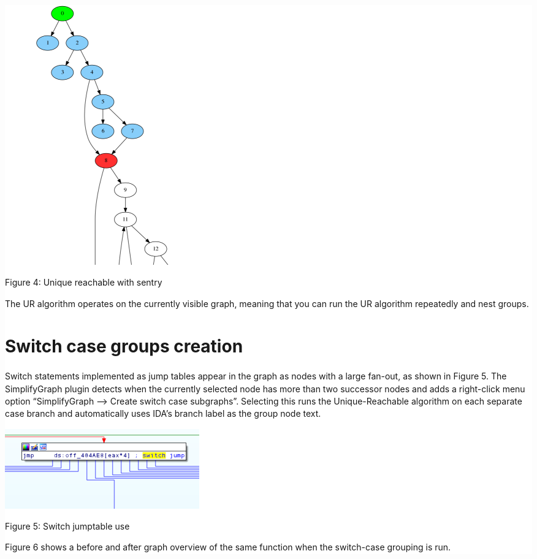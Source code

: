 ![Figure 4: Unique reachable with sentry](pics/fig_4_function_init_with_sentry_a_min_50.png)

Figure 4: Unique reachable with sentry

The UR algorithm operates on the currently visible graph, meaning that you can run the UR algorithm repeatedly and nest groups.

# Switch case groups creation

Switch statements implemented as jump tables appear in the graph as nodes with a large fan-out, as shown in Figure 5. The SimplifyGraph plugin detects when the currently selected node has more than two successor nodes and adds a right-click menu option “SimplifyGraph --> Create switch case subgraphs”. Selecting this runs the Unique-Reachable algorithm on each separate case branch and automatically uses IDA’s branch label as the group node text.

![Figure 5: Switch jumptable use](pics/fig_5_switch_jump_closeup_70.png)

Figure 5: Switch jumptable use 

Figure 6 shows a before and after graph overview of the same function when the switch-case grouping is run.
 